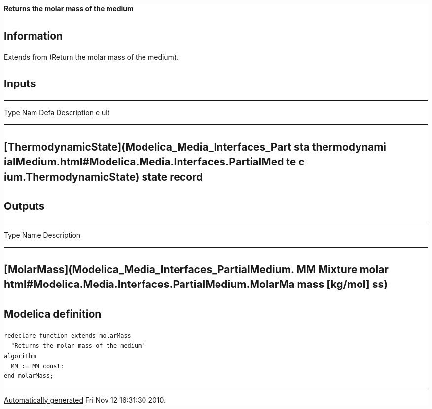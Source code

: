 **Returns the molar mass of the medium**

Information
-----------

Extends from
[](Modelica_Media_Interfaces_PartialMedium.html#Modelica.Media.Interfaces.PartialMedium.molarMass)
(Return the molar mass of the medium).

Inputs
------

  -------------------------------------------------------------------------
  Type                                                Nam Defa Description
                                                      e   ult  
  --------------------------------------------------- --- ---- ------------
  [ThermodynamicState](Modelica_Media_Interfaces_Part sta      thermodynami
  ialMedium.html#Modelica.Media.Interfaces.PartialMed te       c
  ium.ThermodynamicState)                                      state record
  -------------------------------------------------------------------------

Outputs
-------

  ------------------------------------------------------------------------
  Type                                                 Name Description
  ---------------------------------------------------- ---- --------------
  [MolarMass](Modelica_Media_Interfaces_PartialMedium. MM   Mixture molar
  html#Modelica.Media.Interfaces.PartialMedium.MolarMa      mass [kg/mol]
  ss)                                                       
  ------------------------------------------------------------------------

Modelica definition
-------------------

    redeclare function extends molarMass 
      "Returns the molar mass of the medium"
    algorithm 
      MM := MM_const;
    end molarMass;

* * * * *

[Automatically generated](http://www.3ds.com/) Fri Nov 12 16:31:30 2010.
